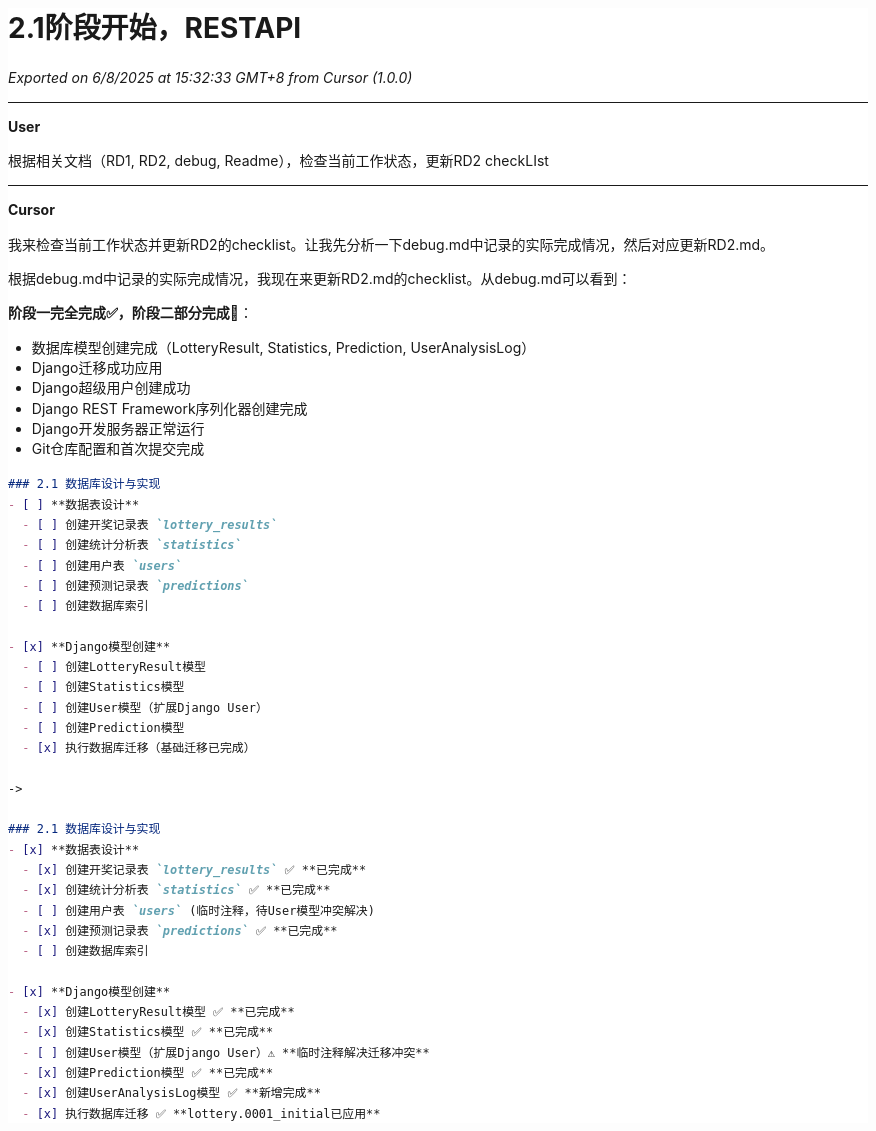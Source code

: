 # 2.1阶段开始，RESTAPI
_Exported on 6/8/2025 at 15:32:33 GMT+8 from Cursor (1.0.0)_

---

**User**

根据相关文档（RD1, RD2, debug, Readme），检查当前工作状态，更新RD2 checkLIst

---

**Cursor**

我来检查当前工作状态并更新RD2的checklist。让我先分析一下debug.md中记录的实际完成情况，然后对应更新RD2.md。

根据debug.md中记录的实际完成情况，我现在来更新RD2.md的checklist。从debug.md可以看到：

**阶段一完全完成✅，阶段二部分完成🚧**：
- 数据库模型创建完成（LotteryResult, Statistics, Prediction, UserAnalysisLog）
- Django迁移成功应用
- Django超级用户创建成功
- Django REST Framework序列化器创建完成
- Django开发服务器正常运行
- Git仓库配置和首次提交完成

```markdown
### 2.1 数据库设计与实现
- [ ] **数据表设计**
  - [ ] 创建开奖记录表 `lottery_results`
  - [ ] 创建统计分析表 `statistics`
  - [ ] 创建用户表 `users`
  - [ ] 创建预测记录表 `predictions`
  - [ ] 创建数据库索引

- [x] **Django模型创建**
  - [ ] 创建LotteryResult模型
  - [ ] 创建Statistics模型
  - [ ] 创建User模型（扩展Django User）
  - [ ] 创建Prediction模型
  - [x] 执行数据库迁移（基础迁移已完成）

->

### 2.1 数据库设计与实现
- [x] **数据表设计**
  - [x] 创建开奖记录表 `lottery_results` ✅ **已完成**
  - [x] 创建统计分析表 `statistics` ✅ **已完成**
  - [ ] 创建用户表 `users` (临时注释，待User模型冲突解决)
  - [x] 创建预测记录表 `predictions` ✅ **已完成**
  - [ ] 创建数据库索引

- [x] **Django模型创建**
  - [x] 创建LotteryResult模型 ✅ **已完成**
  - [x] 创建Statistics模型 ✅ **已完成**
  - [ ] 创建User模型（扩展Django User）⚠️ **临时注释解决迁移冲突**
  - [x] 创建Prediction模型 ✅ **已完成**
  - [x] 创建UserAnalysisLog模型 ✅ **新增完成**
  - [x] 执行数据库迁移 ✅ **lottery.0001_initial已应用**
```
